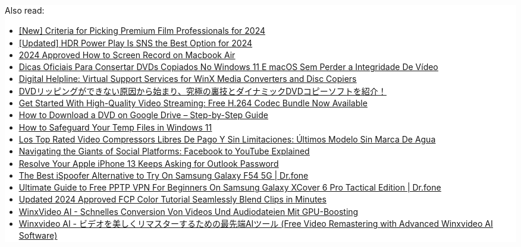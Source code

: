 <span class="atpl-alsoreadstyle">Also read:</span>
<div><ul>
<li><a href="https://fox-helps.techidaily.com/new-criteria-for-picking-premium-film-professionals-for-2024/"><u>[New] Criteria for Picking Premium Film Professionals for 2024</u></a></li>
<li><a href="https://fox-helps.techidaily.com/updated-hdr-power-play-is-sns-the-best-option-for-2024/"><u>[Updated] HDR Power Play Is SNS the Best Option for 2024</u></a></li>
<li><a href="https://digital-screen-recording.techidaily.com/2024-approved-how-to-screen-record-on-macbook-air/"><u>2024 Approved How to Screen Record on Macbook Air</u></a></li>
<li><a href="https://discover-dash.techidaily.com/dicas-oficiais-para-consertar-dvds-copiados-no-windows-11-e-macos-sem-perder-a-integridade-de-video/"><u>Dicas Oficiais Para Consertar DVDs Copiados No Windows 11 E macOS Sem Perder a Integridade De Vídeo</u></a></li>
<li><a href="https://discover-dash.techidaily.com/digital-helpline-virtual-support-services-for-winx-media-converters-and-disc-copiers/"><u>Digital Helpline: Virtual Support Services for WinX Media Converters and Disc Copiers</u></a></li>
<li><a href="https://discover-dash.techidaily.com/1725287099055-dvddvd/"><u>DVDリッピングができない原因から始まり、究極の裏技とダイナミックDVDコピーソフトを紹介！</u></a></li>
<li><a href="https://discover-dash.techidaily.com/get-started-with-high-quality-video-streaming-free-h264-codec-bundle-now-available/"><u>Get Started With High-Quality Video Streaming: Free H.264 Codec Bundle Now Available</u></a></li>
<li><a href="https://discover-dash.techidaily.com/how-to-download-a-dvd-on-google-drive-step-by-step-guide/"><u>How to Download a DVD on Google Drive – Step-by-Step Guide</u></a></li>
<li><a href="https://win11-tips.techidaily.com/how-to-safeguard-your-temp-files-in-windows-11/"><u>How to Safeguard Your Temp Files in Windows 11</u></a></li>
<li><a href="https://discover-dash.techidaily.com/los-top-rated-video-compressors-libres-de-pago-y-sin-limitaciones-ultimos-modelo-sin-marca-de-agua/"><u>Los Top Rated Video Compressors Libres De Pago Y Sin Limitaciones: Últimos Modelo Sin Marca De Agua</u></a></li>
<li><a href="https://win-forum.techidaily.com/navigating-the-giants-of-social-platforms-facebook-to-youtube-explained/"><u>Navigating the Giants of Social Platforms: Facebook to YouTube Explained</u></a></li>
<li><a href="https://ios-unlock.techidaily.com/resolve-your-apple-iphone-13-keeps-asking-for-outlook-password-by-drfone-ios/"><u>Resolve Your Apple iPhone 13 Keeps Asking for Outlook Password</u></a></li>
<li><a href="https://change-location.techidaily.com/the-best-ispoofer-alternative-to-try-on-samsung-galaxy-f54-5g-drfone-by-drfone-virtual-android/"><u>The Best iSpoofer Alternative to Try On Samsung Galaxy F54 5G | Dr.fone</u></a></li>
<li><a href="https://fake-location.techidaily.com/ultimate-guide-to-free-pptp-vpn-for-beginners-on-samsung-galaxy-xcover-6-pro-tactical-edition-drfone-by-drfone-virtual-android/"><u>Ultimate Guide to Free PPTP VPN For Beginners On Samsung Galaxy XCover 6 Pro Tactical Edition | Dr.fone</u></a></li>
<li><a href="https://ai-video-tools.techidaily.com/updated-2024-approved-fcp-color-tutorial-seamlessly-blend-clips-in-minutes/"><u>Updated 2024 Approved FCP Color Tutorial Seamlessly Blend Clips in Minutes</u></a></li>
<li><a href="https://discover-dash.techidaily.com/winxvideo-ai-schnelles-conversion-von-videos-und-audiodateien-mit-gpu-boosting/"><u>WinxVideo AI - Schnelles Conversion Von Videos Und Audiodateien Mit GPU-Boosting</u></a></li>
<li><a href="https://discover-dash.techidaily.com/winxvideo-ai-ai-free-video-remastering-with-advanced-winxvideo-ai-software/"><u>Winxvideo AI - ビデオを美しくリマスターするための最先端AIツール (Free Video Remastering with Advanced Winxvideo AI Software)</u></a></li>
</ul></div>

